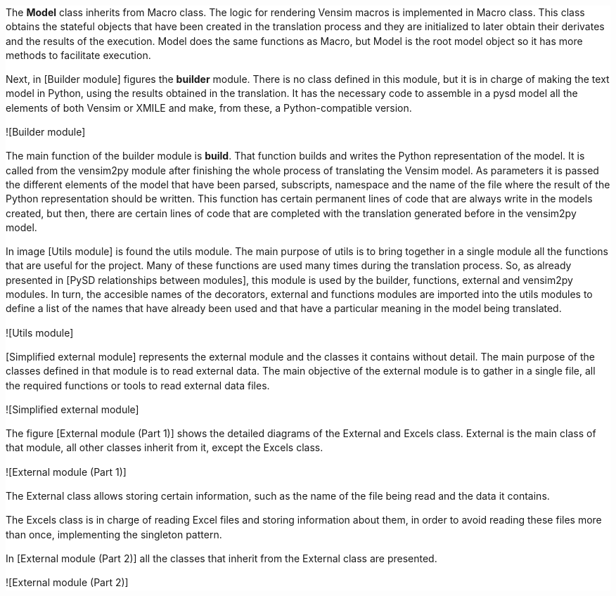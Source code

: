 The **Model** class inherits from Macro class. The logic for rendering Vensim macros is implemented in Macro class. This class obtains the stateful objects that have been created in the translation process and they are initialized to later obtain their derivates and the results of the execution. Model does the same functions as Macro, but Model is the root model object so it has more methods to facilitate execution.

Next, in [Builder module] figures the **builder** module. There is no class defined in this module, but it is in charge of making the text model in Python, using the results obtained in the translation. It has the necessary code to assemble in a pysd model all the elements of both Vensim or XMILE and make, from these, a Python-compatible version.

![Builder module]

The main function of the builder module is **build**. That function builds and writes the Python representation of the model. It is called from the vensim2py module after finishing the whole process  of translating the Vensim model. As parameters it is passed the different elements of the model that have been parsed, subscripts, namespace and the name of the file where the result of the Python representation should be written. This function has certain permanent lines of code that are always write in the models created, but then, there are certain lines of code that are completed with the translation generated before in the vensim2py model.

In image [Utils module] is found the utils module. The main purpose of utils is to bring together in a single module all the functions that are useful for the project. Many of these functions are used many times during the translation process. So, as already presented in [PySD relationships between modules], this module is used by the builder, functions, external and vensim2py modules. In turn, the accesible names of the decorators, external and functions modules are imported into the utils modules to define a list of the names that have already been used and that have a particular meaning in the model being translated.

![Utils module]

[Simplified external module] represents the external module and the classes it contains without detail. The main purpose of the classes defined in that module is to read external data. The main objective of the external module is to gather in a single file, all the required functions or tools to read external data files.

![Simplified external module]

The figure [External module (Part 1)] shows the detailed diagrams of the External and Excels class.
External is the main class of that module, all other classes inherit from it, except the Excels class.

![External module (Part 1)]

The External class allows storing certain information, such as the name of the file being read and the data it contains.

The Excels class is in charge of reading Excel files and storing information about them, in order to avoid reading these files more than once, implementing the singleton pattern.

In [External module (Part 2)] all the classes that inherit from the External class are presented.

![External module (Part 2)]


[4+1 model view]: https://www.cs.ubc.ca/~gregor/teaching/papers/4+1view-architecture.pdf
